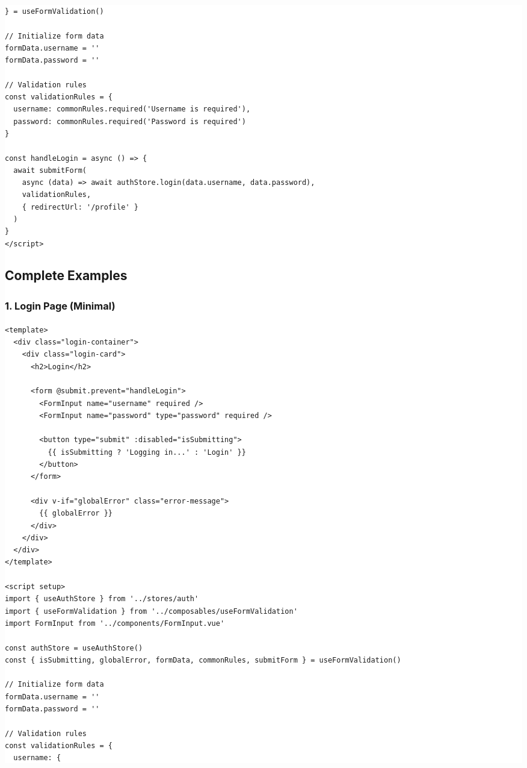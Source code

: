 ```vue
} = useFormValidation()

// Initialize form data
formData.username = ''
formData.password = ''

// Validation rules
const validationRules = {
  username: commonRules.required('Username is required'),
  password: commonRules.required('Password is required')
}

const handleLogin = async () => {
  await submitForm(
    async (data) => await authStore.login(data.username, data.password),
    validationRules,
    { redirectUrl: '/profile' }
  )
}
</script>
```

## Complete Examples

### 1. Login Page (Minimal)

```vue
<template>
  <div class="login-container">
    <div class="login-card">
      <h2>Login</h2>

      <form @submit.prevent="handleLogin">
        <FormInput name="username" required />
        <FormInput name="password" type="password" required />

        <button type="submit" :disabled="isSubmitting">
          {{ isSubmitting ? 'Logging in...' : 'Login' }}
        </button>
      </form>

      <div v-if="globalError" class="error-message">
        {{ globalError }}
      </div>
    </div>
  </div>
</template>

<script setup>
import { useAuthStore } from '../stores/auth'
import { useFormValidation } from '../composables/useFormValidation'
import FormInput from '../components/FormInput.vue'

const authStore = useAuthStore()
const { isSubmitting, globalError, formData, commonRules, submitForm } = useFormValidation()

// Initialize form data
formData.username = ''
formData.password = ''

// Validation rules
const validationRules = {
  username: {
```